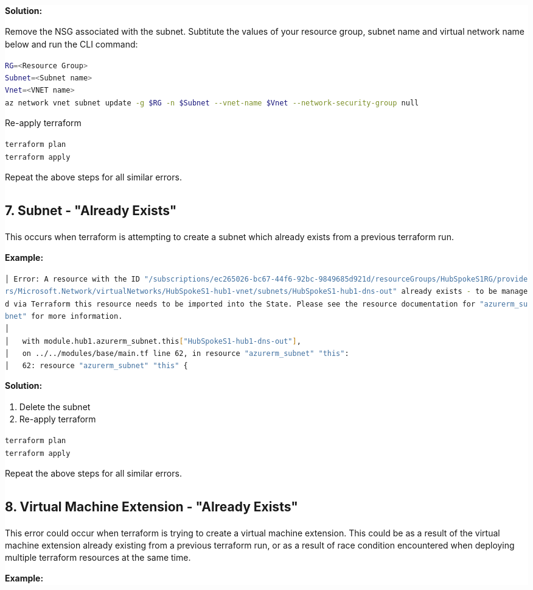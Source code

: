 **Solution:**

Remove the NSG associated with the subnet. Subtitute the values of your resource group, subnet name and virtual network name below and run the CLI command:
```sh
RG=<Resource Group>
Subnet=<Subnet name>
Vnet=<VNET name>
az network vnet subnet update -g $RG -n $Subnet --vnet-name $Vnet --network-security-group null
```

Re-apply terraform
```sh
terraform plan
terraform apply
```

Repeat the above steps for all similar errors.

## 7. Subnet - "Already Exists"

This occurs when terraform is attempting to create a subnet which already exists from a previous terraform run.

**Example:**

```sh
│ Error: A resource with the ID "/subscriptions/ec265026-bc67-44f6-92bc-9849685d921d/resourceGroups/HubSpokeS1RG/providers/Microsoft.Network/virtualNetworks/HubSpokeS1-hub1-vnet/subnets/HubSpokeS1-hub1-dns-out" already exists - to be managed via Terraform this resource needs to be imported into the State. Please see the resource documentation for "azurerm_subnet" for more information.
│
│   with module.hub1.azurerm_subnet.this["HubSpokeS1-hub1-dns-out"],
│   on ../../modules/base/main.tf line 62, in resource "azurerm_subnet" "this":
│   62: resource "azurerm_subnet" "this" {
```

**Solution:**

1. Delete the subnet
2. Re-apply terraform
```sh
terraform plan
terraform apply
```

Repeat the above steps for all similar errors.

## 8. Virtual Machine Extension - "Already Exists"

This error could occur when terraform is trying to create a virtual machine extension. This could be as a result of the virtual machine extension already existing from a previous terraform run, or as a result of race condition encountered when deploying multiple terraform resources at the same time.

**Example:**
